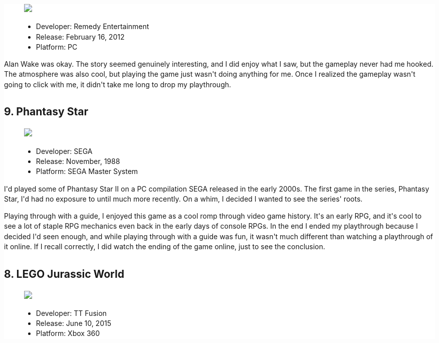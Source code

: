 <figure class="half center">
    <a href="https://i.imgur.com/wyF2jDe.jpg">
        <img src="https://i.imgur.com/wyF2jDem.jpg" />
    </a>
    <ul>
        <li>Developer: Remedy Entertainment</li>
        <li>Release: February 16, 2012</li>
        <li>Platform: PC</li>
    </ul>
</figure>

Alan Wake was okay. The story seemed genuinely interesting, and I did enjoy what
I saw, but the gameplay never had me hooked. The atmosphere was also cool, but
playing the game just wasn't doing anything for me. Once I realized the gameplay
wasn't going to click with me, it didn't take me long to drop my playthrough.

## 9. Phantasy Star

<figure class="half center">
    <a href="https://i.imgur.com/SndhLMR.jpg">
        <img src="https://i.imgur.com/SndhLMRm.jpg" />
    </a>
    <ul>
        <li>Developer: SEGA</li>
        <li>Release: November, 1988</li>
        <li>Platform: SEGA Master System</li>
    </ul>
</figure>

I'd played some of Phantasy Star II on a PC compilation SEGA released in the
early 2000s. The first game in the series, Phantasy Star, I'd had no exposure to
until much more recently. On a whim, I decided I wanted to see the series'
roots.

Playing through with a guide, I enjoyed this game as a cool romp through
video game history. It's an early RPG, and it's cool to see a lot of staple RPG
mechanics even back in the early days of console RPGs. In the end I ended my
playthrough because I decided I'd seen enough, and while playing through with a
guide was fun, it wasn't much different than watching a playthrough of it
online. If I recall correctly, I did watch the ending of the game online, just
to see the conclusion.

## 8. LEGO Jurassic World

<figure class="half center">
    <a href="https://i.imgur.com/frkUHeb.png">
        <img src="https://i.imgur.com/frkUHebm.png" />
    </a>
    <ul>
        <li>Developer: TT Fusion</li>
        <li>Release: June 10, 2015</li>
        <li>Platform: Xbox 360</li>
    </ul>
</figure>
